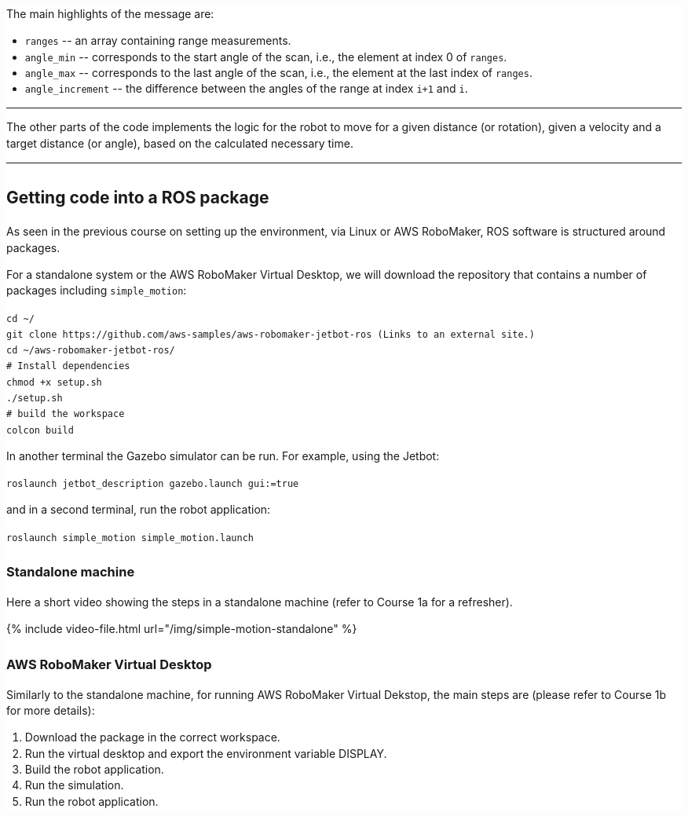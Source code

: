 The main highlights of the message are:
- `ranges` -- an array containing range measurements.
- `angle_min` -- corresponds to the start angle of the scan, i.e., the element at index 0 of `ranges`.
- `angle_max` -- corresponds to the last angle of the scan, i.e., the element at the last index of `ranges`.
- `angle_increment` -- the difference between the angles of the range at index `i+1` and `i`.


------

The other parts of the code implements the logic for the robot to move for a given distance (or rotation), given a velocity and a target distance (or angle), based on the calculated necessary time.

------
## Getting code into a ROS package
As seen in the previous course on setting up the environment, via Linux or AWS RoboMaker, ROS software is structured around packages. 

For a standalone system or the AWS RoboMaker Virtual Desktop, we will download the repository that contains a number of packages including `simple_motion`:

	cd ~/
	git clone https://github.com/aws-samples/aws-robomaker-jetbot-ros (Links to an external site.)
	cd ~/aws-robomaker-jetbot-ros/
	# Install dependencies
	chmod +x setup.sh
	./setup.sh
	# build the workspace
	colcon build

In another terminal the Gazebo simulator can be run. For example, using the Jetbot:

	roslaunch jetbot_description gazebo.launch gui:=true

and in a second terminal, run the robot application:

    roslaunch simple_motion simple_motion.launch

### Standalone machine
Here a short video showing the steps in a standalone machine (refer to Course 1a for a refresher). 

{% include video-file.html url="/img/simple-motion-standalone" %}

### AWS RoboMaker Virtual Desktop

Similarly to the standalone machine, for running AWS RoboMaker Virtual Dekstop, the main steps are (please refer to Course 1b for more details):

1. Download the package in the correct workspace.
2. Run the virtual desktop and export the environment variable DISPLAY.
3. Build the robot application.
4. Run the simulation.
5. Run the robot application.

